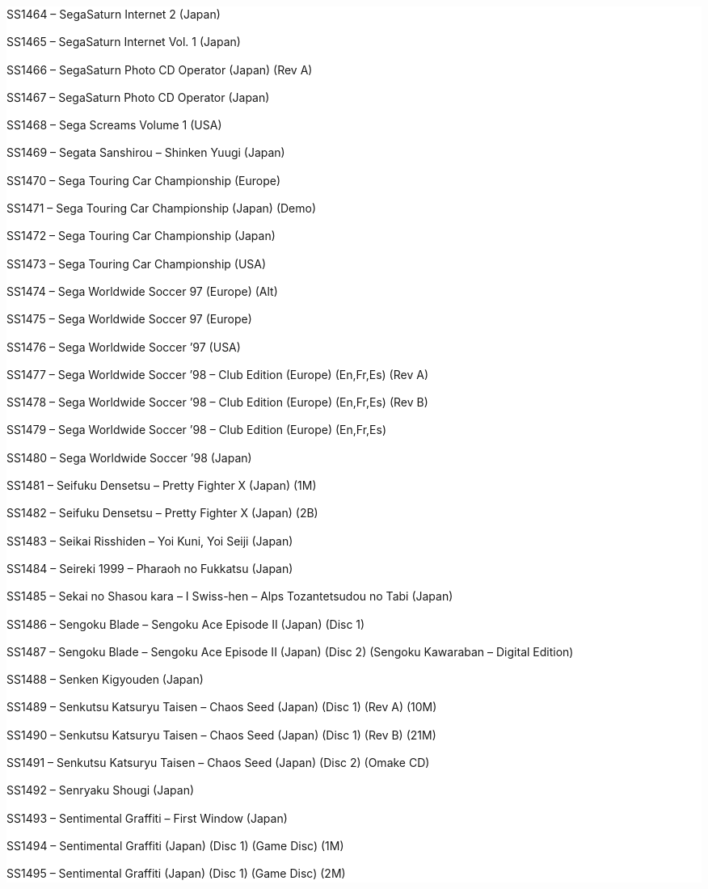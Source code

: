 SS1464 – SegaSaturn Internet 2 (Japan)

SS1465 – SegaSaturn Internet Vol. 1 (Japan)

SS1466 – SegaSaturn Photo CD Operator (Japan) (Rev A)

SS1467 – SegaSaturn Photo CD Operator (Japan)

SS1468 – Sega Screams Volume 1 (USA)

SS1469 – Segata Sanshirou – Shinken Yuugi (Japan)

SS1470 – Sega Touring Car Championship (Europe)

SS1471 – Sega Touring Car Championship (Japan) (Demo)

SS1472 – Sega Touring Car Championship (Japan)

SS1473 – Sega Touring Car Championship (USA)

SS1474 – Sega Worldwide Soccer 97 (Europe) (Alt)

SS1475 – Sega Worldwide Soccer 97 (Europe)

SS1476 – Sega Worldwide Soccer ’97 (USA)

SS1477 – Sega Worldwide Soccer ’98 – Club Edition (Europe) (En,Fr,Es) (Rev A)

SS1478 – Sega Worldwide Soccer ’98 – Club Edition (Europe) (En,Fr,Es) (Rev B)

SS1479 – Sega Worldwide Soccer ’98 – Club Edition (Europe) (En,Fr,Es)

SS1480 – Sega Worldwide Soccer ’98 (Japan)

SS1481 – Seifuku Densetsu – Pretty Fighter X (Japan) (1M)

SS1482 – Seifuku Densetsu – Pretty Fighter X (Japan) (2B)

SS1483 – Seikai Risshiden – Yoi Kuni, Yoi Seiji (Japan)

SS1484 – Seireki 1999 – Pharaoh no Fukkatsu (Japan)

SS1485 – Sekai no Shasou kara – I Swiss-hen – Alps Tozantetsudou no Tabi (Japan)

SS1486 – Sengoku Blade – Sengoku Ace Episode II (Japan) (Disc 1)

SS1487 – Sengoku Blade – Sengoku Ace Episode II (Japan) (Disc 2) (Sengoku Kawaraban – Digital Edition)

SS1488 – Senken Kigyouden (Japan)

SS1489 – Senkutsu Katsuryu Taisen – Chaos Seed (Japan) (Disc 1) (Rev A) (10M)

SS1490 – Senkutsu Katsuryu Taisen – Chaos Seed (Japan) (Disc 1) (Rev B) (21M)

SS1491 – Senkutsu Katsuryu Taisen – Chaos Seed (Japan) (Disc 2) (Omake CD)

SS1492 – Senryaku Shougi (Japan)

SS1493 – Sentimental Graffiti – First Window (Japan)

SS1494 – Sentimental Graffiti (Japan) (Disc 1) (Game Disc) (1M)

SS1495 – Sentimental Graffiti (Japan) (Disc 1) (Game Disc) (2M)
